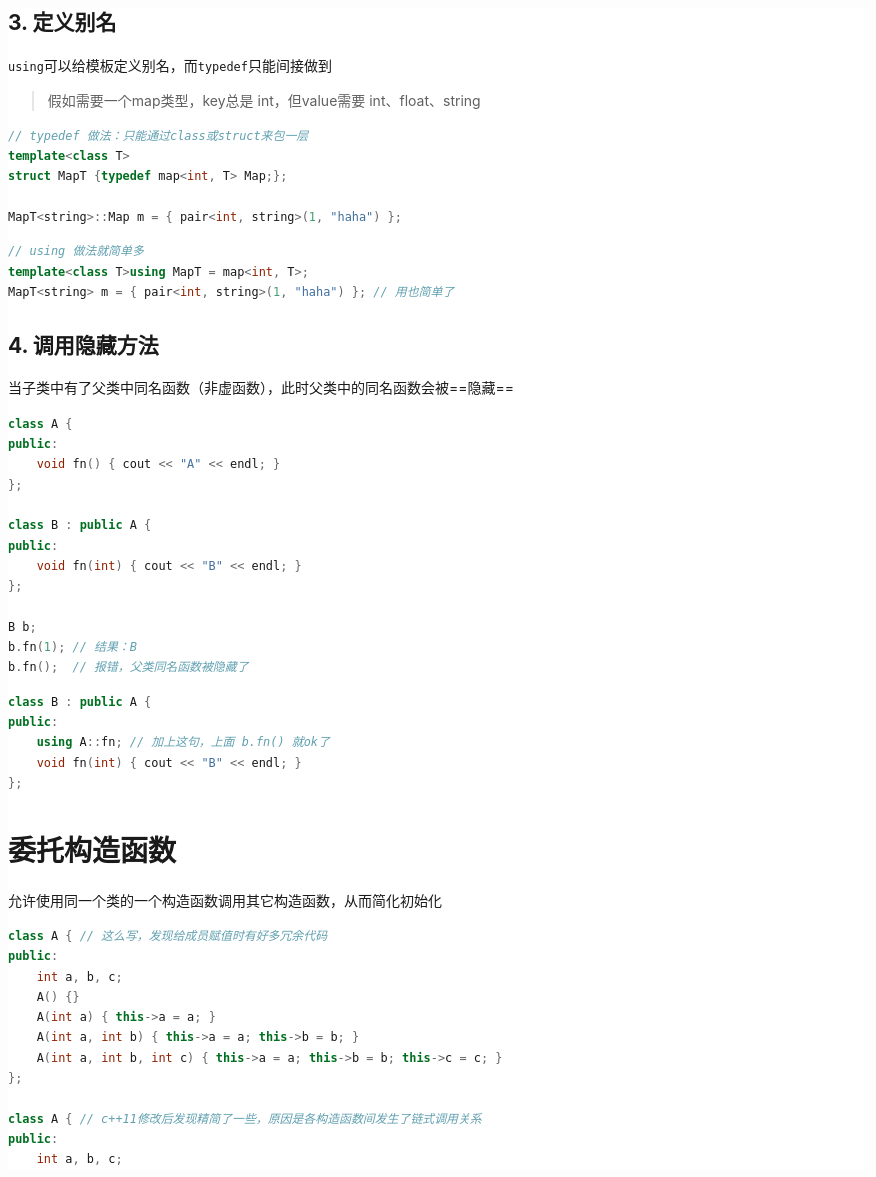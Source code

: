 ## 3. 定义别名

`using`可以给模板定义别名，而`typedef`只能间接做到

> 假如需要一个map类型，key总是 int，但value需要 int、float、string

```c++
// typedef 做法：只能通过class或struct来包一层
template<class T>
struct MapT {typedef map<int, T> Map;};

MapT<string>::Map m = { pair<int, string>(1, "haha") };
```

```c++
// using 做法就简单多
template<class T>using MapT = map<int, T>;
MapT<string> m = { pair<int, string>(1, "haha") }; // 用也简单了
```

## 4. 调用隐藏方法

当子类中有了父类中同名函数（非虚函数），此时父类中的同名函数会被==隐藏==

```c++
class A {
public:
	void fn() { cout << "A" << endl; }
};

class B : public A {
public:
	void fn(int) { cout << "B" << endl; }
};

B b;
b.fn(1); // 结果：B
b.fn();  // 报错，父类同名函数被隐藏了
```

```c++
class B : public A {
public:
    using A::fn; // 加上这句，上面 b.fn() 就ok了
	void fn(int) { cout << "B" << endl; }
};
```



# 委托构造函数

允许使用同一个类的一个构造函数调用其它构造函数，从而简化初始化

```c++
class A { // 这么写，发现给成员赋值时有好多冗余代码
public:
	int a, b, c;
	A() {}
	A(int a) { this->a = a; }
	A(int a, int b) { this->a = a; this->b = b; }
	A(int a, int b, int c) { this->a = a; this->b = b; this->c = c; }
};

class A { // c++11修改后发现精简了一些，原因是各构造函数间发生了链式调用关系
public:
	int a, b, c;
```